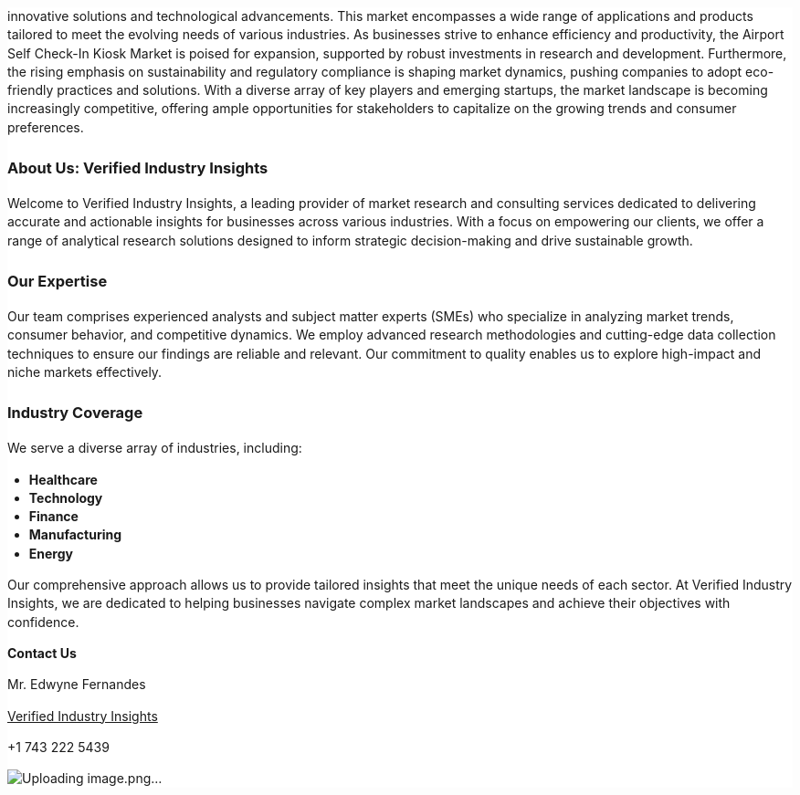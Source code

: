 innovative solutions and technological advancements. This market encompasses a wide range of applications and products tailored to meet the evolving needs of various industries. As businesses strive to enhance efficiency and productivity, the Airport Self Check-In Kiosk Market is poised for expansion, supported by robust investments in research and development. Furthermore, the rising emphasis on sustainability and regulatory compliance is shaping market dynamics, pushing companies to adopt eco-friendly practices and solutions. With a diverse array of key players and emerging startups, the market landscape is becoming increasingly competitive, offering ample opportunities for stakeholders to capitalize on the growing trends and consumer preferences.</p><h3>About Us: Verified Industry Insights</h3><p>Welcome to Verified Industry Insights, a leading provider of market research and consulting services dedicated to delivering accurate and actionable insights for businesses across various industries. With a focus on empowering our clients, we offer a range of analytical research solutions designed to inform strategic decision-making and drive sustainable growth.</p><h3>Our Expertise</h3><p>Our team comprises experienced analysts and subject matter experts (SMEs) who specialize in analyzing market trends, consumer behavior, and competitive dynamics. We employ advanced research methodologies and cutting-edge data collection techniques to ensure our findings are reliable and relevant. Our commitment to quality enables us to explore high-impact and niche markets effectively.</p><h3>Industry Coverage</h3><p>We serve a diverse array of industries, including:</p><ul><li><strong>Healthcare</strong></li><li><strong>Technology</strong></li><li><strong>Finance</strong></li><li><strong>Manufacturing</strong></li><li><strong>Energy</strong></li></ul><p>Our comprehensive approach allows us to provide tailored insights that meet the unique needs of each sector. At Verified Industry Insights, we are dedicated to helping businesses navigate complex market landscapes and achieve their objectives with confidence.</p><p><strong>Contact Us</strong></p><p>Mr. Edwyne Fernandes</p><p><a href="https://www.verifiedindustryinsights.com/">Verified Industry Insights</a></p><p>+1 743 222 5439</p>
![Uploading image.png…]()
